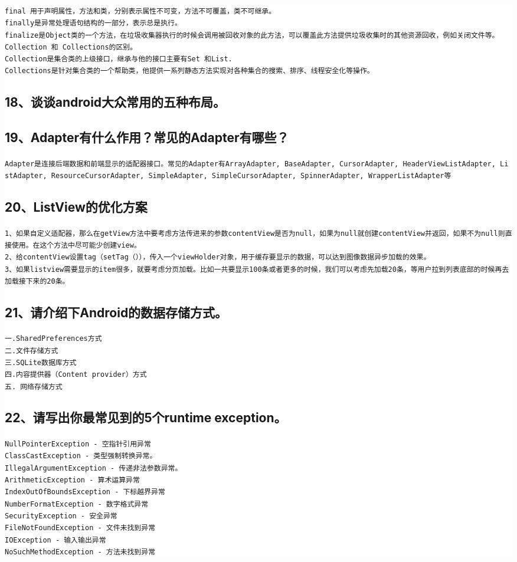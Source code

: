 	final 用于声明属性，方法和类，分别表示属性不可变，方法不可覆盖，类不可继承。 
	finally是异常处理语句结构的一部分，表示总是执行。 
	finalize是Object类的一个方法，在垃圾收集器执行的时候会调用被回收对象的此方法，可以覆盖此方法提供垃圾收集时的其他资源回收，例如关闭文件等。 
	Collection 和 Collections的区别。 
	Collection是集合类的上级接口，继承与他的接口主要有Set 和List. 
	Collections是针对集合类的一个帮助类，他提供一系列静态方法实现对各种集合的搜索、排序、线程安全化等操作。

## 18、谈谈android大众常用的五种布局。 ##

## 19、Adapter有什么作用？常见的Adapter有哪些？ ##

	Adapter是连接后端数据和前端显示的适配器接口。常见的Adapter有ArrayAdapter, BaseAdapter, CursorAdapter, HeaderViewListAdapter, ListAdapter, ResourceCursorAdapter, SimpleAdapter, SimpleCursorAdapter, SpinnerAdapter, WrapperListAdapter等

## 20、ListView的优化方案 ##

	1、如果自定义适配器，那么在getView方法中要考虑方法传进来的参数contentView是否为null，如果为null就创建contentView并返回，如果不为null则直接使用。在这个方法中尽可能少创建view。 
	2、给contentView设置tag（setTag（）），传入一个viewHolder对象，用于缓存要显示的数据，可以达到图像数据异步加载的效果。 
	3、如果listview需要显示的item很多，就要考虑分页加载。比如一共要显示100条或者更多的时候，我们可以考虑先加载20条，等用户拉到列表底部的时候再去加载接下来的20条。

## 21、请介绍下Android的数据存储方式。 ##

	一.SharedPreferences方式 
	二.文件存储方式 
	三.SQLite数据库方式 
	四.内容提供器（Content provider）方式 
	五. 网络存储方式

## 22、请写出你最常见到的5个runtime exception。 ##

	NullPointerException - 空指针引用异常 
	ClassCastException - 类型强制转换异常。 
	IllegalArgumentException - 传递非法参数异常。 
	ArithmeticException - 算术运算异常 
	IndexOutOfBoundsException - 下标越界异常 
	NumberFormatException - 数字格式异常 
	SecurityException - 安全异常 
	FileNotFoundException - 文件未找到异常 
	IOException - 输入输出异常 
	NoSuchMethodException - 方法未找到异常